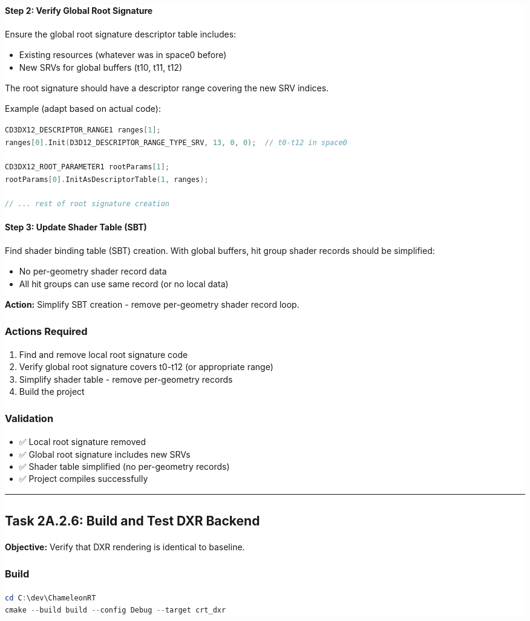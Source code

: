 #### Step 2: Verify Global Root Signature

Ensure the global root signature descriptor table includes:
- Existing resources (whatever was in space0 before)
- New SRVs for global buffers (t10, t11, t12)

The root signature should have a descriptor range covering the new SRV indices.

Example (adapt based on actual code):
```cpp
CD3DX12_DESCRIPTOR_RANGE1 ranges[1];
ranges[0].Init(D3D12_DESCRIPTOR_RANGE_TYPE_SRV, 13, 0, 0);  // t0-t12 in space0

CD3DX12_ROOT_PARAMETER1 rootParams[1];
rootParams[0].InitAsDescriptorTable(1, ranges);

// ... rest of root signature creation
```

#### Step 3: Update Shader Table (SBT)

Find shader binding table (SBT) creation. With global buffers, hit group shader records should be simplified:
- No per-geometry shader record data
- All hit groups can use same record (or no local data)

**Action:** Simplify SBT creation - remove per-geometry shader record loop.

### Actions Required

1. Find and remove local root signature code
2. Verify global root signature covers t0-t12 (or appropriate range)
3. Simplify shader table - remove per-geometry records
4. Build the project

### Validation

- ✅ Local root signature removed
- ✅ Global root signature includes new SRVs
- ✅ Shader table simplified (no per-geometry records)
- ✅ Project compiles successfully

---

## Task 2A.2.6: Build and Test DXR Backend

**Objective:** Verify that DXR rendering is identical to baseline.

### Build

```powershell
cd C:\dev\ChameleonRT
cmake --build build --config Debug --target crt_dxr
```
